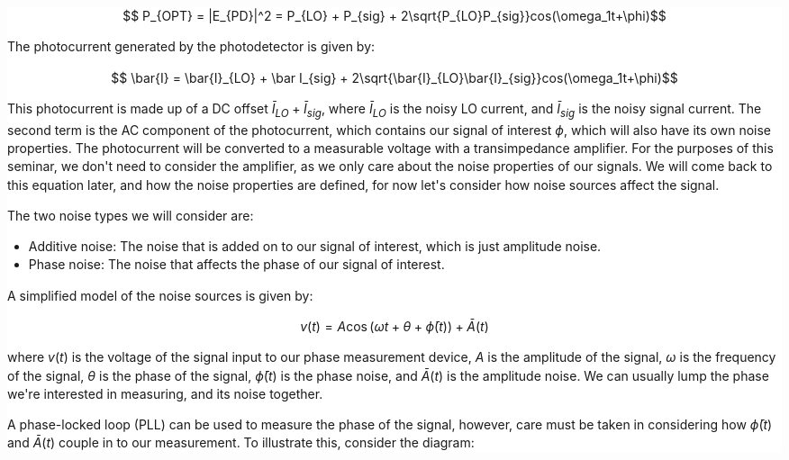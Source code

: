 $$ P_{OPT} = |E_{PD}|^2 = P_{LO} + P_{sig} + 2\sqrt{P_{LO}P_{sig}}cos(\omega_1t+\phi)$$

The photocurrent generated by the photodetector is given by:

$$ \bar{I} = \bar{I}_{LO} + \bar I_{sig} + 2\sqrt{\bar{I}_{LO}\bar{I}_{sig}}cos(\omega_1t+\phi)$$

This photocurrent is made up of a DC offset $\bar{I}_{LO}+\bar{I}_{sig}$, where $\bar{I}_{LO}$ is the noisy LO current, and $\bar{I}_{sig}$ is the noisy signal current. The second term is the AC component of the photocurrent, which contains our signal of interest $\phi$, which will also have its own noise properties. The photocurrent will be converted to a measurable voltage with a transimpedance amplifier. For the purposes of this seminar, we don't need to consider the amplifier, as we only care about the noise properties of our signals. We will come back to this equation later, and how the noise properties are defined, for now let's consider how noise sources affect the signal.


The two noise types we will consider are:
- Additive noise: The noise that is added on to our signal of interest, which is just amplitude noise.
- Phase noise: The noise that affects the phase of our signal of interest.

A simplified model of the noise sources is given by:

$$v(t)=A\cos(\omega t + \theta + \bar{\phi}(t)) + \bar{A}(t)$$

where $v(t)$ is the voltage of the signal input to our phase measurement device, $A$ is the amplitude of the signal, $\omega$ is the frequency of the signal, $\theta$ is the phase of the signal, $\bar{\phi}(t)$ is the phase noise, and $\bar{A}(t)$ is the amplitude noise. We can usually lump the phase we're interested in measuring, and its noise together.

A phase-locked loop (PLL) can be used to measure the phase of the signal, however, care must be taken in considering how $\bar{\phi}(t)$ and $\bar{A}(t)$ couple in to our measurement. To illustrate this, consider the diagram:



